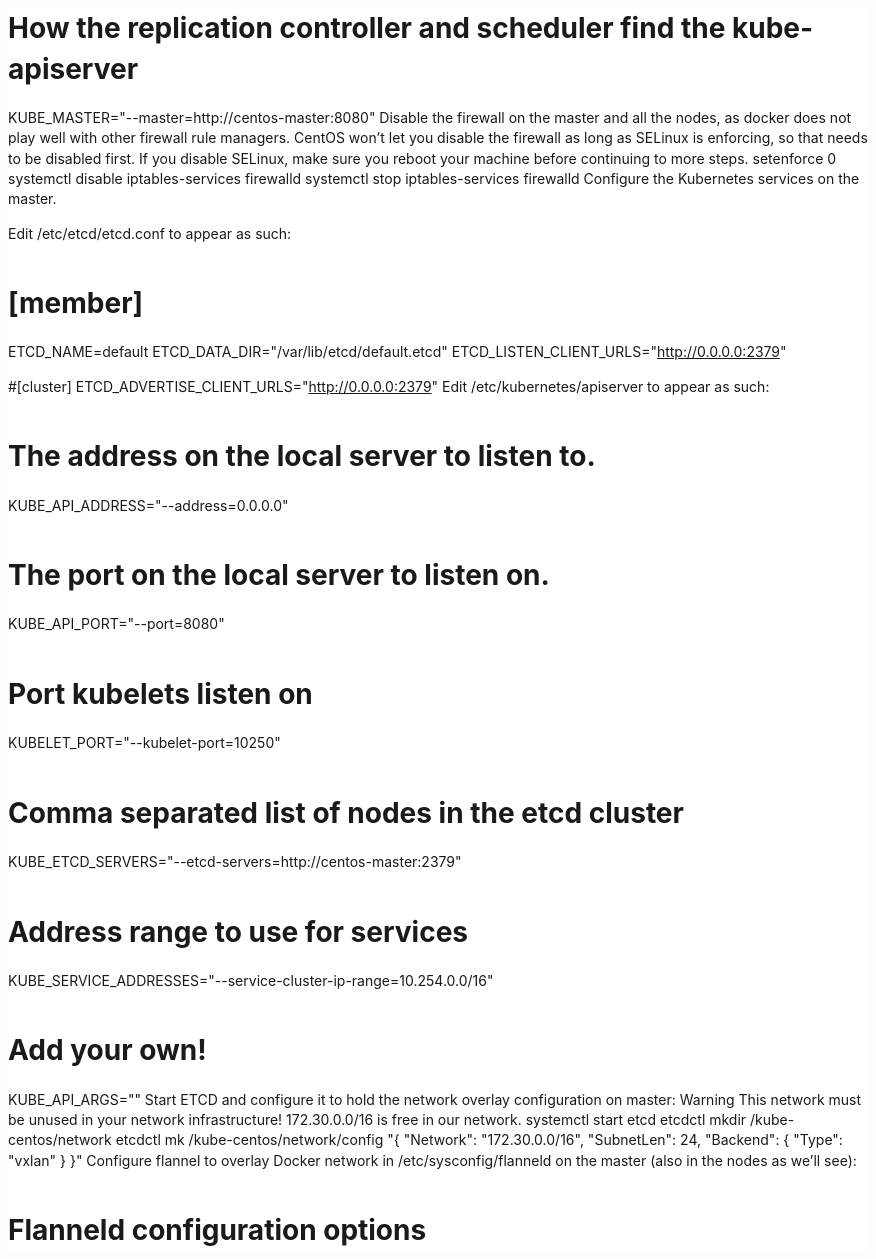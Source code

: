 # How the replication controller and scheduler find the kube-apiserver
KUBE_MASTER="--master=http://centos-master:8080"
Disable the firewall on the master and all the nodes, as docker does not play well with other firewall rule managers. CentOS won’t let you disable the firewall as long as SELinux is enforcing, so that needs to be disabled first.
If you disable SELinux, make sure you reboot your machine before continuing to more steps.
setenforce 0
systemctl disable iptables-services firewalld
systemctl stop iptables-services firewalld
Configure the Kubernetes services on the master.

Edit /etc/etcd/etcd.conf to appear as such:
# [member]
ETCD_NAME=default
ETCD_DATA_DIR="/var/lib/etcd/default.etcd"
ETCD_LISTEN_CLIENT_URLS="http://0.0.0.0:2379"

#[cluster]
ETCD_ADVERTISE_CLIENT_URLS="http://0.0.0.0:2379"
Edit /etc/kubernetes/apiserver to appear as such:
# The address on the local server to listen to.
KUBE_API_ADDRESS="--address=0.0.0.0"

# The port on the local server to listen on.
KUBE_API_PORT="--port=8080"

# Port kubelets listen on
KUBELET_PORT="--kubelet-port=10250"

# Comma separated list of nodes in the etcd cluster
KUBE_ETCD_SERVERS="--etcd-servers=http://centos-master:2379"

# Address range to use for services
KUBE_SERVICE_ADDRESSES="--service-cluster-ip-range=10.254.0.0/16"

# Add your own!
KUBE_API_ARGS=""
Start ETCD and configure it to hold the network overlay configuration on master: Warning This network must be unused in your network infrastructure! 172.30.0.0/16 is free in our network.
systemctl start etcd
etcdctl mkdir /kube-centos/network
etcdctl mk /kube-centos/network/config "{ \"Network\": \"172.30.0.0/16\", \"SubnetLen\": 24, \"Backend\": { \"Type\": \"vxlan\" } }"
Configure flannel to overlay Docker network in /etc/sysconfig/flanneld on the master (also in the nodes as we’ll see):
# Flanneld configuration options
